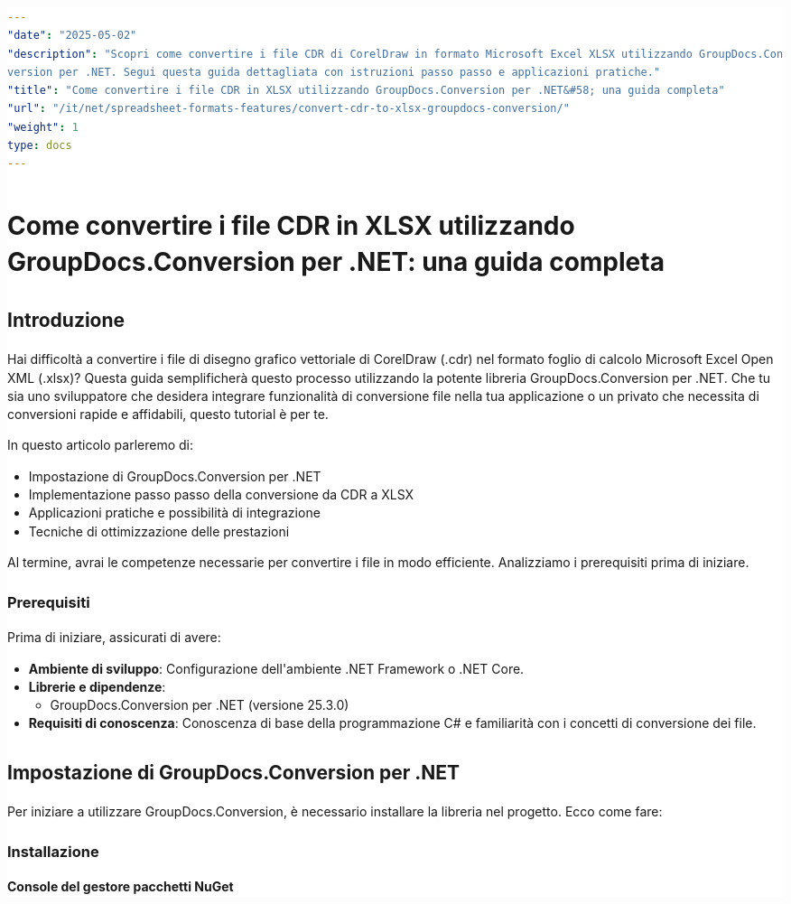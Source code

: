 ```yaml
---
"date": "2025-05-02"
"description": "Scopri come convertire i file CDR di CorelDraw in formato Microsoft Excel XLSX utilizzando GroupDocs.Conversion per .NET. Segui questa guida dettagliata con istruzioni passo passo e applicazioni pratiche."
"title": "Come convertire i file CDR in XLSX utilizzando GroupDocs.Conversion per .NET&#58; una guida completa"
"url": "/it/net/spreadsheet-formats-features/convert-cdr-to-xlsx-groupdocs-conversion/"
"weight": 1
type: docs
---
```

# Come convertire i file CDR in XLSX utilizzando GroupDocs.Conversion per .NET: una guida completa

## Introduzione

Hai difficoltà a convertire i file di disegno grafico vettoriale di CorelDraw (.cdr) nel formato foglio di calcolo Microsoft Excel Open XML (.xlsx)? Questa guida semplificherà questo processo utilizzando la potente libreria GroupDocs.Conversion per .NET. Che tu sia uno sviluppatore che desidera integrare funzionalità di conversione file nella tua applicazione o un privato che necessita di conversioni rapide e affidabili, questo tutorial è per te.

In questo articolo parleremo di:
- Impostazione di GroupDocs.Conversion per .NET
- Implementazione passo passo della conversione da CDR a XLSX
- Applicazioni pratiche e possibilità di integrazione
- Tecniche di ottimizzazione delle prestazioni

Al termine, avrai le competenze necessarie per convertire i file in modo efficiente. Analizziamo i prerequisiti prima di iniziare.

### Prerequisiti

Prima di iniziare, assicurati di avere:
- **Ambiente di sviluppo**: Configurazione dell'ambiente .NET Framework o .NET Core.
- **Librerie e dipendenze**:
  - GroupDocs.Conversion per .NET (versione 25.3.0)
- **Requisiti di conoscenza**: Conoscenza di base della programmazione C# e familiarità con i concetti di conversione dei file.

## Impostazione di GroupDocs.Conversion per .NET

Per iniziare a utilizzare GroupDocs.Conversion, è necessario installare la libreria nel progetto. Ecco come fare:

### Installazione

**Console del gestore pacchetti NuGet**
